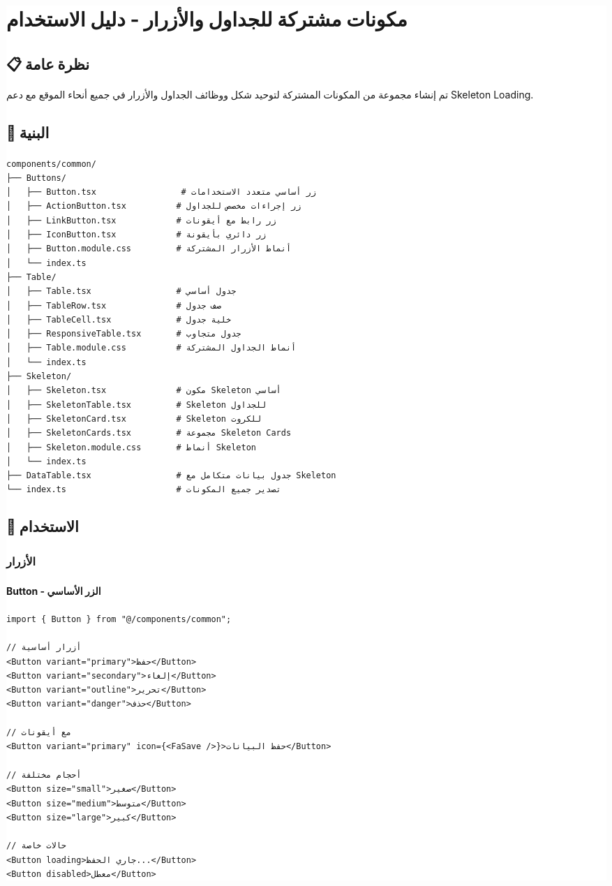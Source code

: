 # مكونات مشتركة للجداول والأزرار - دليل الاستخدام

## 📋 نظرة عامة

تم إنشاء مجموعة من المكونات المشتركة لتوحيد شكل ووظائف الجداول والأزرار في جميع أنحاء الموقع مع دعم Skeleton Loading.

## 📁 البنية

```
components/common/
├── Buttons/
│   ├── Button.tsx                 # زر أساسي متعدد الاستخدامات
│   ├── ActionButton.tsx          # زر إجراءات مخصص للجداول
│   ├── LinkButton.tsx            # زر رابط مع أيقونات
│   ├── IconButton.tsx            # زر دائري بأيقونة
│   ├── Button.module.css         # أنماط الأزرار المشتركة
│   └── index.ts
├── Table/
│   ├── Table.tsx                 # جدول أساسي
│   ├── TableRow.tsx              # صف جدول
│   ├── TableCell.tsx             # خلية جدول
│   ├── ResponsiveTable.tsx       # جدول متجاوب
│   ├── Table.module.css          # أنماط الجداول المشتركة
│   └── index.ts
├── Skeleton/
│   ├── Skeleton.tsx              # مكون Skeleton أساسي
│   ├── SkeletonTable.tsx         # Skeleton للجداول
│   ├── SkeletonCard.tsx          # Skeleton للكروت
│   ├── SkeletonCards.tsx         # مجموعة Skeleton Cards
│   ├── Skeleton.module.css       # أنماط Skeleton
│   └── index.ts
├── DataTable.tsx                 # جدول بيانات متكامل مع Skeleton
└── index.ts                      # تصدير جميع المكونات
```

## 🔧 الاستخدام

### الأزرار

#### Button - الزر الأساسي
```tsx
import { Button } from "@/components/common";

// أزرار أساسية
<Button variant="primary">حفظ</Button>
<Button variant="secondary">إلغاء</Button>
<Button variant="outline">تحرير</Button>
<Button variant="danger">حذف</Button>

// مع أيقونات
<Button variant="primary" icon={<FaSave />}>حفظ البيانات</Button>

// أحجام مختلفة
<Button size="small">صغير</Button>
<Button size="medium">متوسط</Button>
<Button size="large">كبير</Button>

// حالات خاصة
<Button loading>جاري الحفظ...</Button>
<Button disabled>معطل</Button>
```